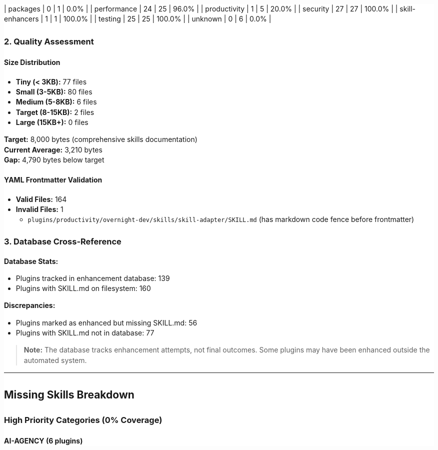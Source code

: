 | packages | 0 | 1 | 0.0% |
| performance | 24 | 25 | 96.0% |
| productivity | 1 | 5 | 20.0% |
| security | 27 | 27 | 100.0% |
| skill-enhancers | 1 | 1 | 100.0% |
| testing | 25 | 25 | 100.0% |
| unknown | 0 | 6 | 0.0% |

### 2. Quality Assessment

#### Size Distribution
- **Tiny (< 3KB):** 77 files
- **Small (3-5KB):** 80 files
- **Medium (5-8KB):** 6 files
- **Target (8-15KB):** 2 files
- **Large (15KB+):** 0 files

**Target:** 8,000 bytes (comprehensive skills documentation)  
**Current Average:** 3,210 bytes  
**Gap:** 4,790 bytes below target

#### YAML Frontmatter Validation
- **Valid Files:** 164
- **Invalid Files:** 1
  - `plugins/productivity/overnight-dev/skills/skill-adapter/SKILL.md` (has markdown code fence before frontmatter)

### 3. Database Cross-Reference

**Database Stats:**
- Plugins tracked in enhancement database: 139
- Plugins with SKILL.md on filesystem: 160

**Discrepancies:**
- Plugins marked as enhanced but missing SKILL.md: 56
- Plugins with SKILL.md not in database: 77

> **Note:** The database tracks enhancement attempts, not final outcomes. Some plugins may have been enhanced outside the automated system.

---

## Missing Skills Breakdown

### High Priority Categories (0% Coverage)

#### AI-AGENCY (6 plugins)
